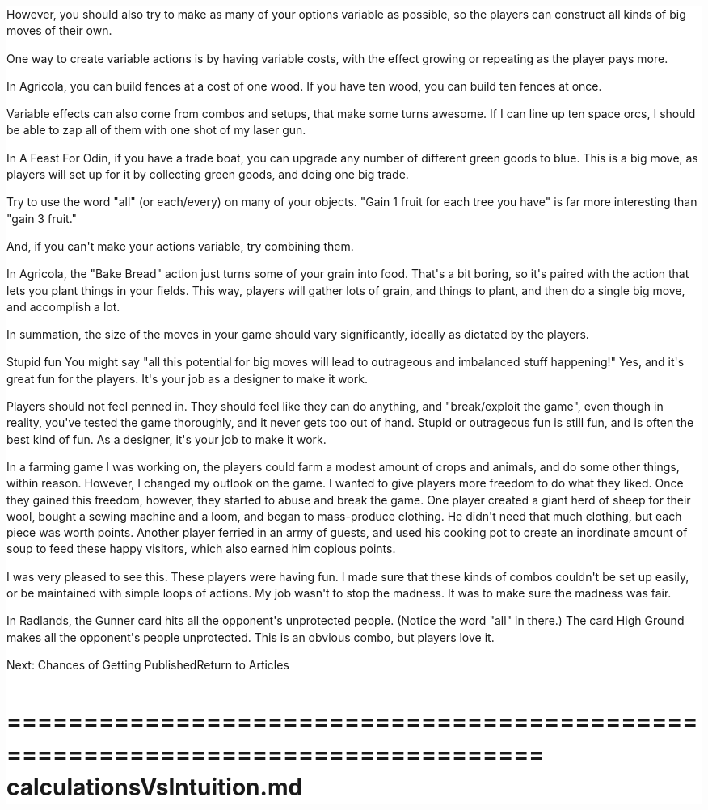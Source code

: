 However, you should also try to make as many of your options variable as possible, so the players can construct all kinds of big moves of their own.

One way to create variable actions is by having variable costs, with the effect growing or repeating as the player pays more.

In Agricola, you can build fences at a cost of one wood. If you have ten wood, you can build ten fences at once.

Variable effects can also come from combos and setups, that make some turns awesome. If I can line up ten space orcs, I should be able to zap all of them with one shot of my laser gun.

In A Feast For Odin, if you have a trade boat, you can upgrade any number of different green goods to blue. This is a big move, as players will set up for it by collecting green goods, and doing one big trade.

Try to use the word "all" (or each/every) on many of your objects. "Gain 1 fruit for each tree you have" is far more interesting than "gain 3 fruit."

And, if you can't make your actions variable, try combining them.

In Agricola, the "Bake Bread" action just turns some of your grain into food. That's a bit boring, so it's paired with the action that lets you plant things in your fields. This way, players will gather lots of grain, and things to plant, and then do a single big move, and accomplish a lot.

In summation, the size of the moves in your game should vary significantly, ideally as dictated by the players.

Stupid fun
You might say "all this potential for big moves will lead to outrageous and imbalanced stuff happening!" Yes, and it's great fun for the players. It's your job as a designer to make it work.

Players should not feel penned in. They should feel like they can do anything, and "break/exploit the game", even though in reality, you've tested the game thoroughly, and it never gets too out of hand.
Stupid or outrageous fun is still fun, and is often the best kind of fun. As a designer, it's your job to make it work.

In a farming game I was working on, the players could farm a modest amount of crops and animals, and do some other things, within reason. However, I changed my outlook on the game. I wanted to give players more freedom to do what they liked. Once they gained this freedom, however, they started to abuse and break the game. One player created a giant herd of sheep for their wool, bought a sewing machine and a loom, and began to mass-produce clothing. He didn't need that much clothing, but each piece was worth points. Another player ferried in an army of guests, and used his cooking pot to create an inordinate amount of soup to feed these happy visitors, which also earned him copious points.

I was very pleased to see this. These players were having fun. I made sure that these kinds of combos couldn't be set up easily, or be maintained with simple loops of actions. My job wasn't to stop the madness. It was to make sure the madness was fair.

In Radlands, the Gunner card hits all the opponent's unprotected people. (Notice the word "all" in there.) The card High Ground makes all the opponent's people unprotected. This is an obvious combo, but players love it.

Next: Chances of Getting PublishedReturn to Articles

================================================================================
calculationsVsIntuition.md
================================================================================
